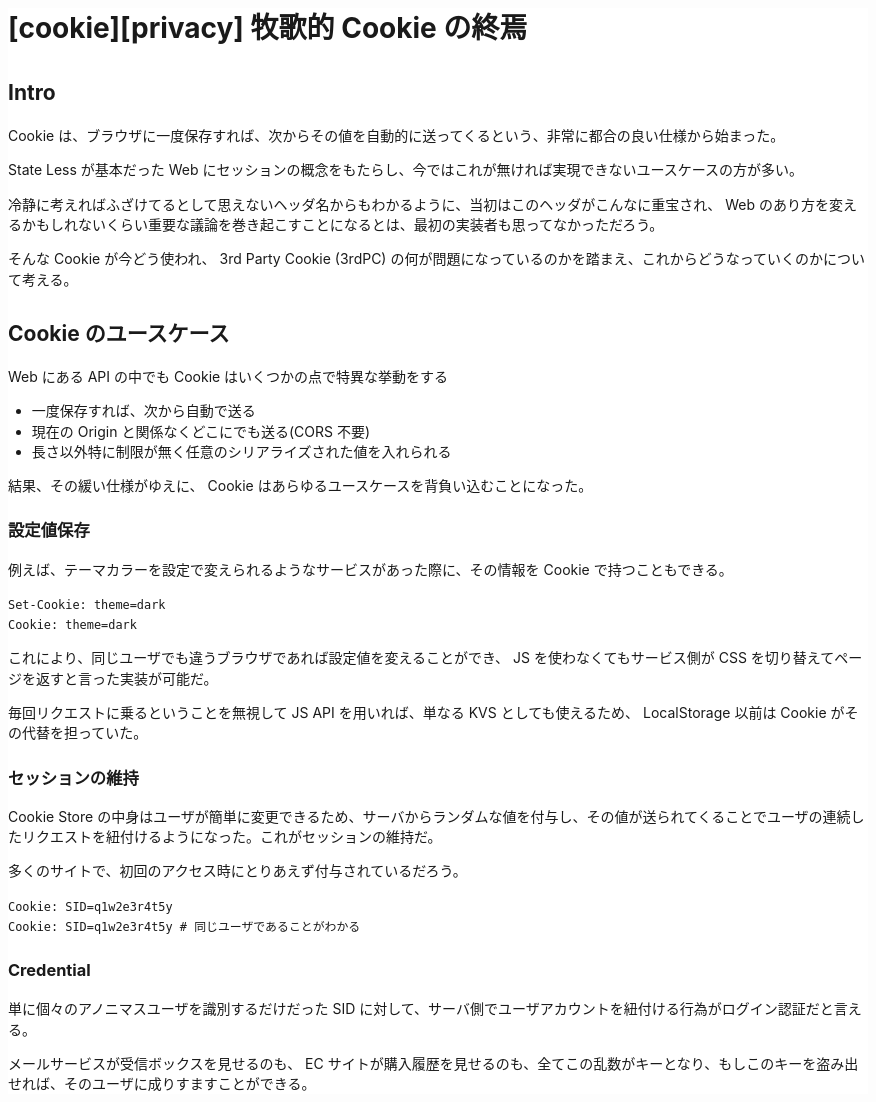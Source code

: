 # [cookie][privacy] 牧歌的 Cookie の終焉


## Intro

Cookie は、ブラウザに一度保存すれば、次からその値を自動的に送ってくるという、非常に都合の良い仕様から始まった。

State Less が基本だった Web にセッションの概念をもたらし、今ではこれが無ければ実現できないユースケースの方が多い。

冷静に考えればふざけてるとして思えないヘッダ名からもわかるように、当初はこのヘッダがこんなに重宝され、 Web のあり方を変えるかもしれないくらい重要な議論を巻き起こすことになるとは、最初の実装者も思ってなかっただろう。

そんな Cookie が今どう使われ、 3rd Party Cookie (3rdPC) の何が問題になっているのかを踏まえ、これからどうなっていくのかについて考える。


## Cookie のユースケース

Web にある API の中でも Cookie はいくつかの点で特異な挙動をする

- 一度保存すれば、次から自動で送る
- 現在の Origin と関係なくどこにでも送る(CORS 不要)
- 長さ以外特に制限が無く任意のシリアライズされた値を入れられる

結果、その緩い仕様がゆえに、 Cookie はあらゆるユースケースを背負い込むことになった。


### 設定値保存

例えば、テーマカラーを設定で変えられるようなサービスがあった際に、その情報を Cookie で持つこともできる。


```http
Set-Cookie: theme=dark
Cookie: theme=dark
```

これにより、同じユーザでも違うブラウザであれば設定値を変えることができ、 JS を使わなくてもサービス側が CSS を切り替えてページを返すと言った実装が可能だ。

毎回リクエストに乗るということを無視して JS API を用いれば、単なる KVS としても使えるため、 LocalStorage 以前は Cookie がその代替を担っていた。


### セッションの維持

Cookie Store の中身はユーザが簡単に変更できるため、サーバからランダムな値を付与し、その値が送られてくることでユーザの連続したリクエストを紐付けるようになった。これがセッションの維持だ。

多くのサイトで、初回のアクセス時にとりあえず付与されているだろう。


```http
Cookie: SID=q1w2e3r4t5y
Cookie: SID=q1w2e3r4t5y # 同じユーザであることがわかる
```


### Credential

単に個々のアノニマスユーザを識別するだけだった SID に対して、サーバ側でユーザアカウントを紐付ける行為がログイン認証だと言える。

メールサービスが受信ボックスを見せるのも、 EC サイトが購入履歴を見せるのも、全てこの乱数がキーとなり、もしこのキーを盗み出せれば、そのユーザに成りすますことができる。
